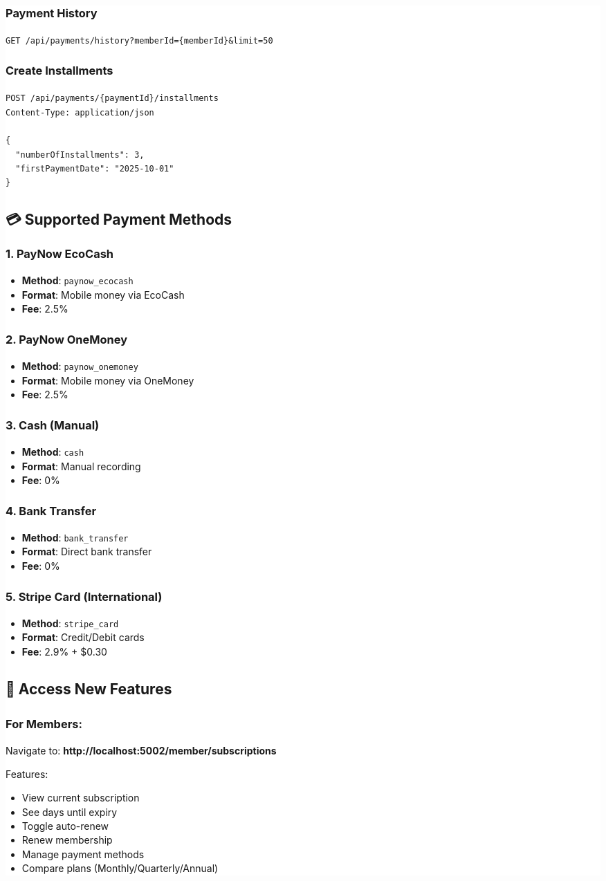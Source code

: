 ### Payment History
```http
GET /api/payments/history?memberId={memberId}&limit=50
```

### Create Installments
```http
POST /api/payments/{paymentId}/installments
Content-Type: application/json

{
  "numberOfInstallments": 3,
  "firstPaymentDate": "2025-10-01"
}
```

## 💳 Supported Payment Methods

### 1. PayNow EcoCash
- **Method**: `paynow_ecocash`
- **Format**: Mobile money via EcoCash
- **Fee**: 2.5%

### 2. PayNow OneMoney
- **Method**: `paynow_onemoney`
- **Format**: Mobile money via OneMoney
- **Fee**: 2.5%

### 3. Cash (Manual)
- **Method**: `cash`
- **Format**: Manual recording
- **Fee**: 0%

### 4. Bank Transfer
- **Method**: `bank_transfer`
- **Format**: Direct bank transfer
- **Fee**: 0%

### 5. Stripe Card (International)
- **Method**: `stripe_card`
- **Format**: Credit/Debit cards
- **Fee**: 2.9% + $0.30

## 🎨 Access New Features

### For Members:
Navigate to: **http://localhost:5002/member/subscriptions**

Features:
- View current subscription
- See days until expiry
- Toggle auto-renew
- Renew membership
- Manage payment methods
- Compare plans (Monthly/Quarterly/Annual)
